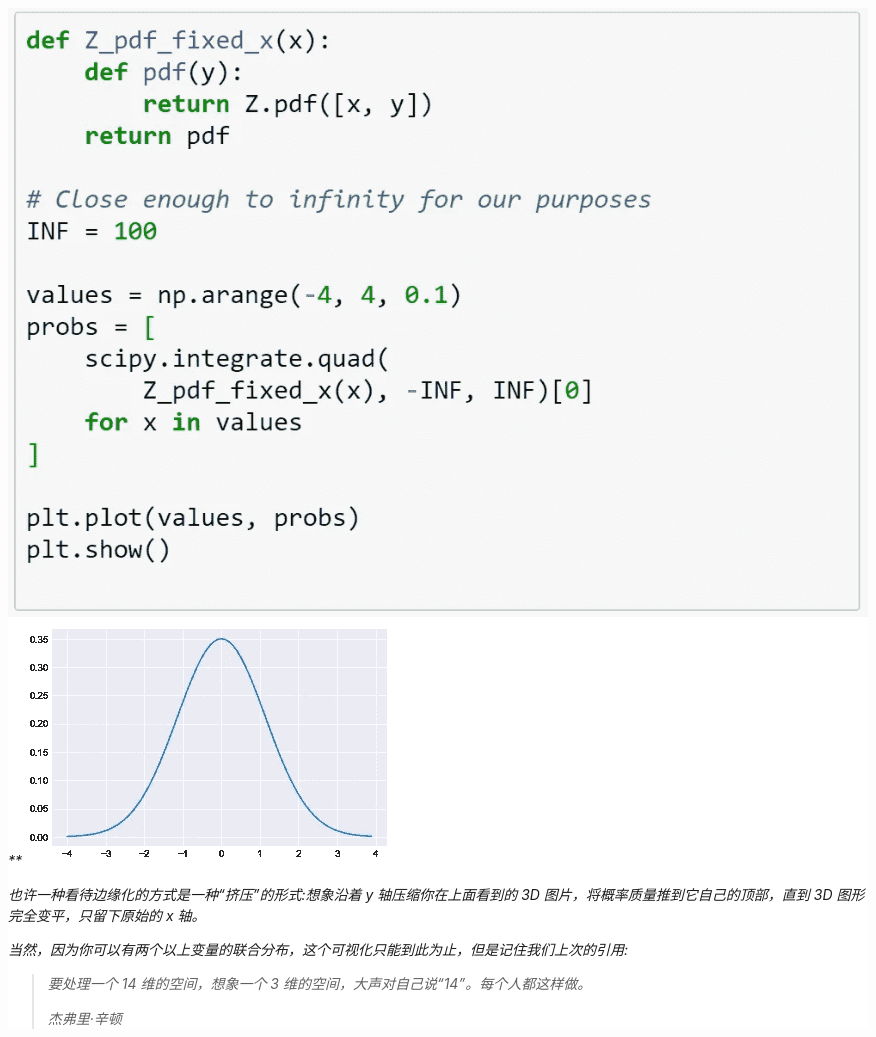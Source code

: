 *![](img/992390e6faa381b1e4543e1712e2f24f.png)**![](img/da263ff526fe27d58295bd8bf90c5344.png)*

*也许一种看待边缘化的方式是一种“挤压”的形式:想象沿着 y 轴压缩你在上面看到的 3D 图片，将概率质量推到它自己的顶部，直到 3D 图形完全变平，只留下原始的 x 轴。*

*当然，因为你可以有两个以上变量的联合分布，这个可视化只能到此为止，但是记住我们上次的引用:*

> *要处理一个 14 维的空间，想象一个 3 维的空间，大声对自己说“14”。每个人都这样做。*
> 
> *杰弗里·辛顿*
